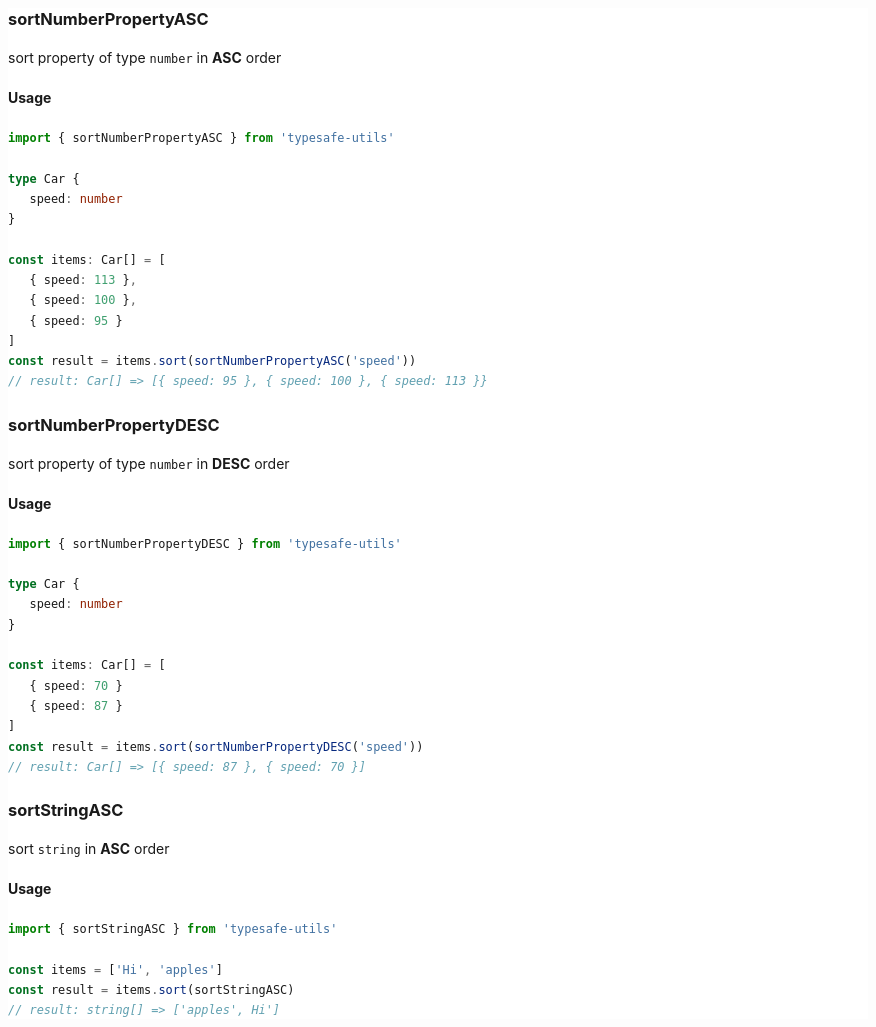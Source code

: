 ### sortNumberPropertyASC

sort property of type `number` in **ASC** order

#### Usage
```TypeScript
import { sortNumberPropertyASC } from 'typesafe-utils'

type Car {
   speed: number
}

const items: Car[] = [
   { speed: 113 },
   { speed: 100 },
   { speed: 95 }
]
const result = items.sort(sortNumberPropertyASC('speed'))
// result: Car[] => [{ speed: 95 }, { speed: 100 }, { speed: 113 }}
```

### sortNumberPropertyDESC

sort property of type `number` in **DESC** order

#### Usage
```TypeScript
import { sortNumberPropertyDESC } from 'typesafe-utils'

type Car {
   speed: number
}

const items: Car[] = [
   { speed: 70 }
   { speed: 87 }
]
const result = items.sort(sortNumberPropertyDESC('speed'))
// result: Car[] => [{ speed: 87 }, { speed: 70 }]
```

### sortStringASC

sort `string` in **ASC** order

#### Usage
```TypeScript
import { sortStringASC } from 'typesafe-utils'

const items = ['Hi', 'apples']
const result = items.sort(sortStringASC)
// result: string[] => ['apples', Hi']
```
